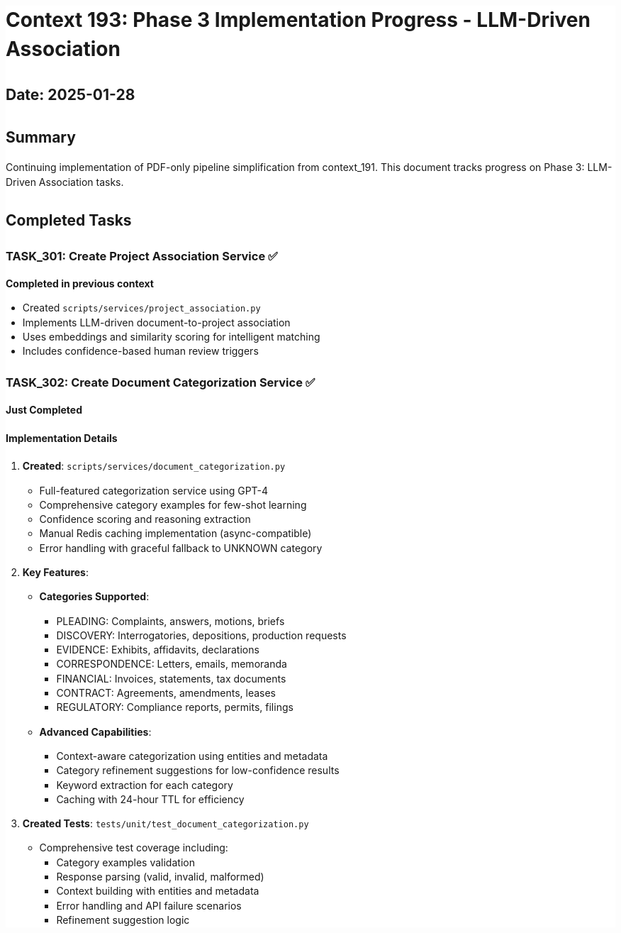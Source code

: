 # Context 193: Phase 3 Implementation Progress - LLM-Driven Association

## Date: 2025-01-28

## Summary
Continuing implementation of PDF-only pipeline simplification from context_191. This document tracks progress on Phase 3: LLM-Driven Association tasks.

## Completed Tasks

### TASK_301: Create Project Association Service ✅
**Completed in previous context**
- Created `scripts/services/project_association.py`
- Implements LLM-driven document-to-project association
- Uses embeddings and similarity scoring for intelligent matching
- Includes confidence-based human review triggers

### TASK_302: Create Document Categorization Service ✅
**Just Completed**

#### Implementation Details
1. **Created**: `scripts/services/document_categorization.py`
   - Full-featured categorization service using GPT-4
   - Comprehensive category examples for few-shot learning
   - Confidence scoring and reasoning extraction
   - Manual Redis caching implementation (async-compatible)
   - Error handling with graceful fallback to UNKNOWN category

2. **Key Features**:
   - **Categories Supported**:
     - PLEADING: Complaints, answers, motions, briefs
     - DISCOVERY: Interrogatories, depositions, production requests
     - EVIDENCE: Exhibits, affidavits, declarations
     - CORRESPONDENCE: Letters, emails, memoranda
     - FINANCIAL: Invoices, statements, tax documents
     - CONTRACT: Agreements, amendments, leases
     - REGULATORY: Compliance reports, permits, filings
   
   - **Advanced Capabilities**:
     - Context-aware categorization using entities and metadata
     - Category refinement suggestions for low-confidence results
     - Keyword extraction for each category
     - Caching with 24-hour TTL for efficiency

3. **Created Tests**: `tests/unit/test_document_categorization.py`
   - Comprehensive test coverage including:
     - Category examples validation
     - Response parsing (valid, invalid, malformed)
     - Context building with entities and metadata
     - Error handling and API failure scenarios
     - Refinement suggestion logic
